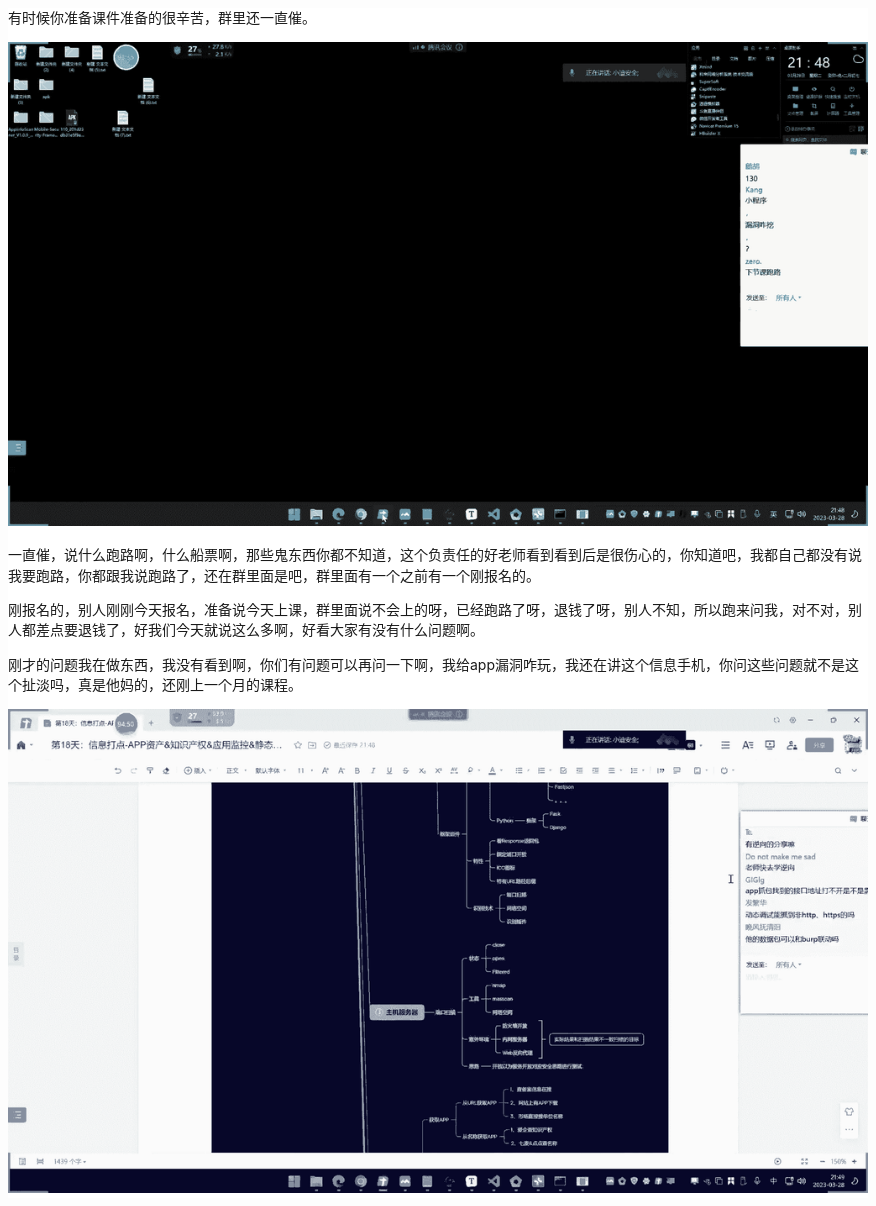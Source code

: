 有时候你准备课件准备的很辛苦，群里还一直催。

![](img/0303c638292bbb693e93d8162714af17_402.png)

一直催，说什么跑路啊，什么船票啊，那些鬼东西你都不知道，这个负责任的好老师看到看到后是很伤心的，你知道吧，我都自己都没有说我要跑路，你都跟我说跑路了，还在群里面是吧，群里面有一个之前有一个刚报名的。

刚报名的，别人刚刚今天报名，准备说今天上课，群里面说不会上的呀，已经跑路了呀，退钱了呀，别人不知，所以跑来问我，对不对，别人都差点要退钱了，好我们今天就说这么多啊，好看大家有没有什么问题啊。

刚才的问题我在做东西，我没有看到啊，你们有问题可以再问一下啊，我给app漏洞咋玩，我还在讲这个信息手机，你问这些问题就不是这个扯淡吗，真是他妈的，还刚上一个月的课程。



![](img/0303c638292bbb693e93d8162714af17_404.png)
